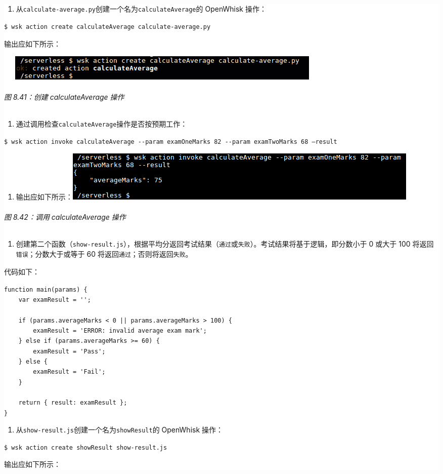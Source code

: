 1.  从`calculate-average.py`创建一个名为`calculateAverage`的 OpenWhisk 操作：

```
$ wsk action create calculateAverage calculate-average.py
```

输出应如下所示：

![图 8.41：创建 calculateAverage 操作](img/C12607_08_41.jpg)

###### 图 8.41：创建 calculateAverage 操作

1.  通过调用检查`calculateAverage`操作是否按预期工作：

```
$ wsk action invoke calculateAverage --param examOneMarks 82 --param examTwoMarks 68 –result
```

1.  输出应如下所示：![图 8.42：调用 calculateAverage 操作](img/C12607_08_42.jpg)

###### 图 8.42：调用 calculateAverage 操作

1.  创建第二个函数（`show-result.js`），根据平均分返回考试结果（`通过`或`失败`）。考试结果将基于逻辑，即分数小于 0 或大于 100 将返回`错误`；分数大于或等于 60 将返回`通过`；否则将返回`失败`。

代码如下：

```
function main(params) {
    var examResult = '';

    if (params.averageMarks < 0 || params.averageMarks > 100) {
        examResult = 'ERROR: invalid average exam mark';
    } else if (params.averageMarks >= 60) {
        examResult = 'Pass';
    } else {
        examResult = 'Fail';
    }

    return { result: examResult };
}
```

1.  从`show-result.js`创建一个名为`showResult`的 OpenWhisk 操作：

```
$ wsk action create showResult show-result.js
```

输出应如下所示：
